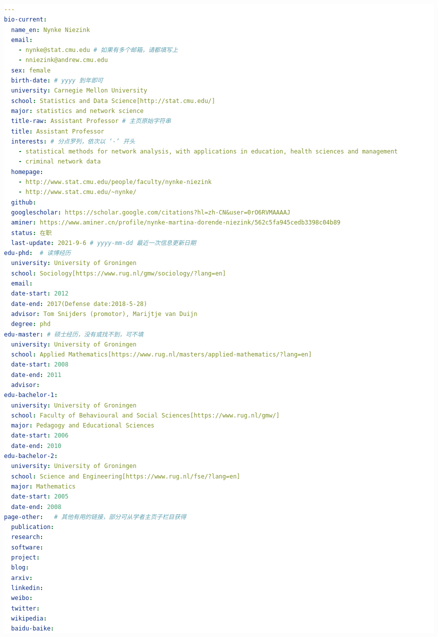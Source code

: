 ```yaml
---
bio-current: 
  name_en: Nynke Niezink
  email: 
    - nynke@stat.cmu.edu # 如果有多个邮箱，请都填写上
    - nniezink@andrew.cmu.edu
  sex: female
  birth-date: # yyyy 到年即可
  university: Carnegie Mellon University 
  school: Statistics and Data Science[http://stat.cmu.edu/]
  major: statistics and network science
  title-raw: Assistant Professor # 主页原始字符串
  title: Assistant Professor
  interests: # 分点罗列，依次以 ‘-’ 开头
    - statistical methods for network analysis, with applications in education, health sciences and management
    - criminal network data
  homepage: 
    - http://www.stat.cmu.edu/people/faculty/nynke-niezink 
    - http://www.stat.cmu.edu/~nynke/
  github: 
  googlescholar: https://scholar.google.com/citations?hl=zh-CN&user=0rO6RVMAAAAJ 
  aminer: https://www.aminer.cn/profile/nynke-martina-dorende-niezink/562c5fa945cedb3398c04b89
  status: 在职
  last-update: 2021-9-6 # yyyy-mm-dd 最近一次信息更新日期
edu-phd:  # 读博经历
  university: University of Groningen
  school: Sociology[https://www.rug.nl/gmw/sociology/?lang=en]
  email: 
  date-start: 2012
  date-end: 2017(Defense date:2018-5-28)
  advisor: Tom Snijders (promotor), Marijtje van Duijn 
  degree: phd
edu-master: # 硕士经历，没有或找不到，可不填
  university: University of Groningen
  school: Applied Mathematics[https://www.rug.nl/masters/applied-mathematics/?lang=en]
  date-start: 2008
  date-end: 2011
  advisor:
edu-bachelor-1:  
  university: University of Groningen
  school: Faculty of Behavioural and Social Sciences[https://www.rug.nl/gmw/]
  major: Pedagogy and Educational Sciences
  date-start: 2006
  date-end: 2010
edu-bachelor-2:  
  university: University of Groningen
  school: Science and Engineering[https://www.rug.nl/fse/?lang=en]
  major: Mathematics
  date-start: 2005
  date-end: 2008
page-other:   # 其他有用的链接，部分可从学者主页子栏目获得
  publication: 
  research: 
  software: 
  project: 
  blog: 
  arxiv: 
  linkedin: 
  weibo:
  twitter:
  wikipedia:
  baidu-baike:
```